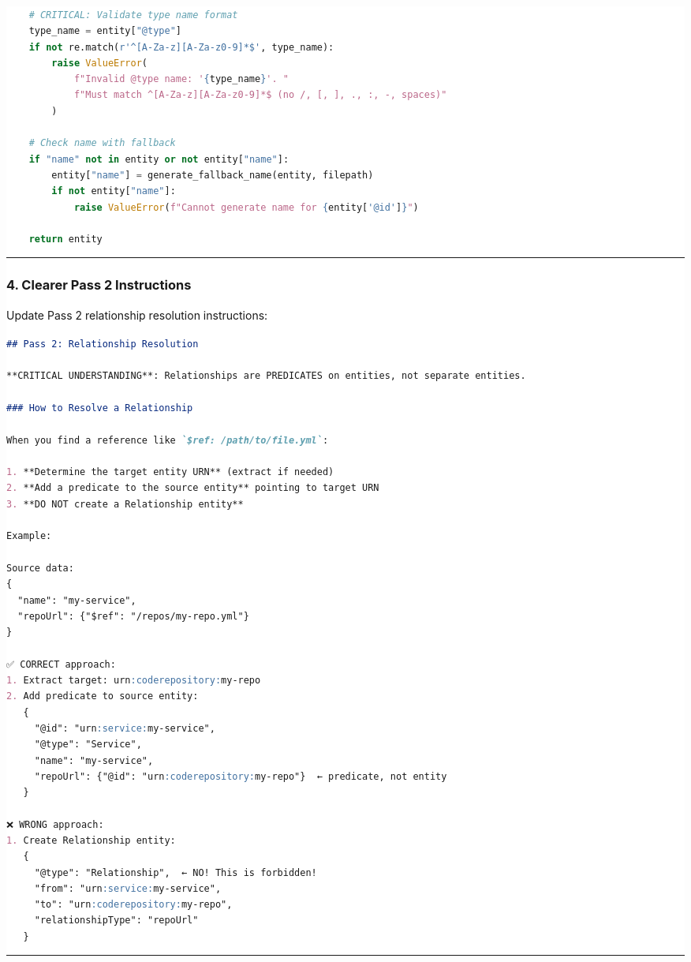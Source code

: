 ```python
    # CRITICAL: Validate type name format
    type_name = entity["@type"]
    if not re.match(r'^[A-Za-z][A-Za-z0-9]*$', type_name):
        raise ValueError(
            f"Invalid @type name: '{type_name}'. "
            f"Must match ^[A-Za-z][A-Za-z0-9]*$ (no /, [, ], ., :, -, spaces)"
        )

    # Check name with fallback
    if "name" not in entity or not entity["name"]:
        entity["name"] = generate_fallback_name(entity, filepath)
        if not entity["name"]:
            raise ValueError(f"Cannot generate name for {entity['@id']}")

    return entity
```

---

### 4. Clearer Pass 2 Instructions

Update Pass 2 relationship resolution instructions:

```markdown
## Pass 2: Relationship Resolution

**CRITICAL UNDERSTANDING**: Relationships are PREDICATES on entities, not separate entities.

### How to Resolve a Relationship

When you find a reference like `$ref: /path/to/file.yml`:

1. **Determine the target entity URN** (extract if needed)
2. **Add a predicate to the source entity** pointing to target URN
3. **DO NOT create a Relationship entity**

Example:

Source data:
{
  "name": "my-service",
  "repoUrl": {"$ref": "/repos/my-repo.yml"}
}

✅ CORRECT approach:
1. Extract target: urn:coderepository:my-repo
2. Add predicate to source entity:
   {
     "@id": "urn:service:my-service",
     "@type": "Service",
     "name": "my-service",
     "repoUrl": {"@id": "urn:coderepository:my-repo"}  ← predicate, not entity
   }

❌ WRONG approach:
1. Create Relationship entity:
   {
     "@type": "Relationship",  ← NO! This is forbidden!
     "from": "urn:service:my-service",
     "to": "urn:coderepository:my-repo",
     "relationshipType": "repoUrl"
   }
```

---
